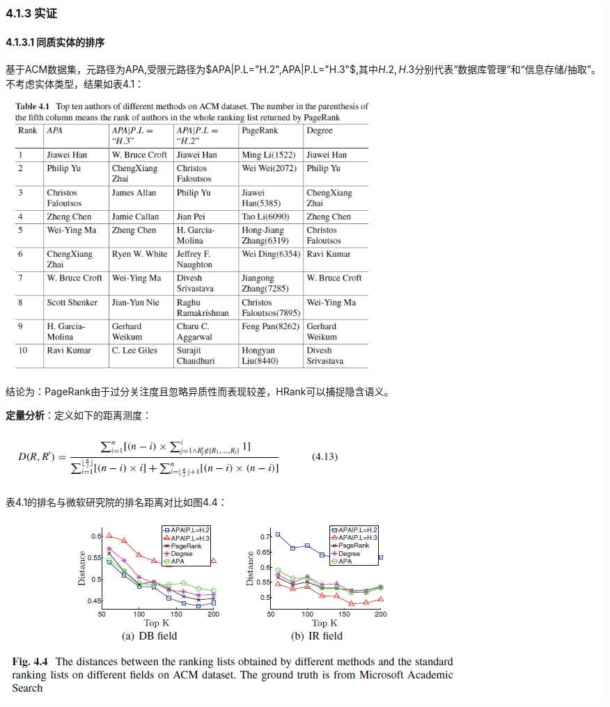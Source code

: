 

### 4.1.3 实证

#### 4.1.3.1 同质实体的排序

基于ACM数据集，元路径为APA,受限元路径为$APA|P.L="H.2",APA|P.L="H.3"$,其中$H.2,H.3$分别代表“数据库管理”和“信息存储/抽取”。不考虑实体类型，结果如表4.1：

<img src="image-20201108191214612.png" alt="image-20201108191214612" style="zoom:80%;" />

结论为：PageRank由于过分关注度且忽略异质性而表现较差，HRank可以捕捉隐含语义。

**定量分析**：定义如下的距离测度：

<img src="image-20201108191736580.png" alt="image-20201108191736580" style="zoom:80%;" />

表4.1的排名与微软研究院的排名距离对比如图4.4：

![image-20201108191947601](image-20201108191947601.png)
